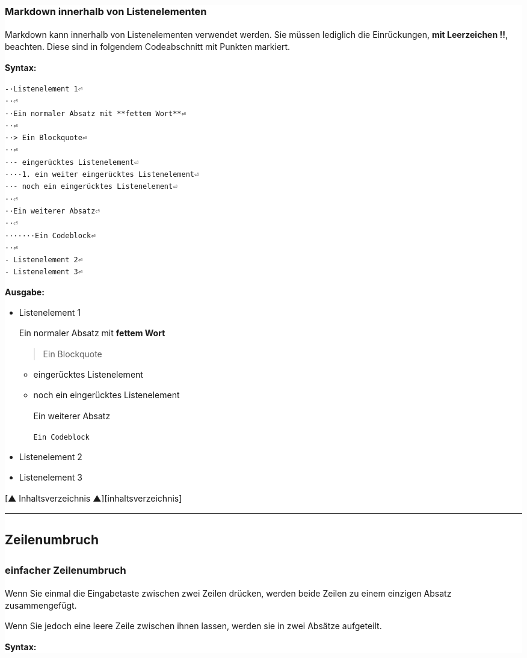 ### Markdown innerhalb von Listenelementen

Markdown kann innerhalb von Listenelementen verwendet werden. Sie müssen lediglich die Einrückungen, **mit Leerzeichen !!**,  beachten.  Diese sind in folgendem Codeabschnitt mit Punkten markiert.
  
**Syntax:**

    -·Listenelement 1⏎
    ··⏎
    ··Ein normaler Absatz mit **fettem Wort**⏎
    ··⏎
    ··> Ein Blockquote⏎
    ··⏎
    ··- eingerücktes Listenelement⏎
    ····1. ein weiter eingerücktes Listenelement⏎
    ··- noch ein eingerücktes Listenelement⏎
    ··⏎
    ··Ein weiterer Absatz⏎
    ··⏎
    ·······Ein Codeblock⏎
    ··⏎
    - Listenelement 2⏎
    - Listenelement 3⏎


**Ausgabe:**

- Listenelement 1
  
  Ein normaler Absatz mit **fettem Wort**
  
  > Ein Blockquote
  
  - eingerücktes Listenelement
  - noch ein eingerücktes Listenelement
    
    Ein weiterer Absatz
  
        Ein Codeblock
    
- Listenelement 2
- Listenelement 3

[▲ Inhaltsverzeichnis ▲][inhaltsverzeichnis]

----

## Zeilenumbruch

### einfacher Zeilenumbruch

Wenn Sie einmal die Eingabetaste zwischen zwei Zeilen drücken, werden beide Zeilen zu einem einzigen Absatz zusammengefügt.

Wenn Sie jedoch eine leere Zeile zwischen ihnen lassen, werden sie in zwei Absätze aufgeteilt.

**Syntax:**


[github]: https://github.com/frankwisniewski/mdparser 
[github1]: https://github.com/frankwisniewski/mdparser "MarkDown Parser"
[github2]: https://github.com/frankwisniewski/mdparser 'MarkDown Parser'
[github3]: https://github.com/frankwisniewski/mdparser (MarkDown Parser)
[wolke]: https://frankwisniewski.github.io/mdparser/demo.webp 'Eine Wolke mit dem Wort DEMO'
[^markdown]: Weiterführende Informationen hierzu finden Sie auch bei [**Wikipedia**](https://de.wikipedia.org/wiki/Markdown)
[^markdown]: Weiterführende Informationen hierzu finden Sie auch bei [**Wikipedia**](https://de.wikipedia.org/wiki/Markdown)
[^console]: Folgender Code zeigt, wie man die Function `console.log` anwendet.